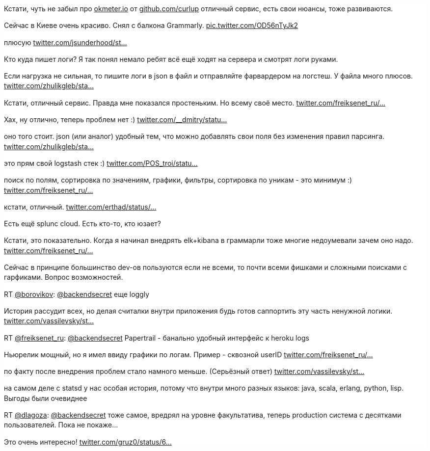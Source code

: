 Кстати, чуть не забыл про <a href="https://t.co/c49ycp8dGT">okmeter.io</a> от <a href="https://t.co/XR99LqErZr">github.com/curlup</a> отличный сервис, есть свои нюансы, тоже развиваются.

Сейчас в Киеве очень красиво. Снял с балкона Grammarly. <a href="https://t.co/OD56nTyJk2">pic.twitter.com/OD56nTyJk2</a>

плюсую <a href="https://t.co/E8NIA2nFUG">twitter.com/jsunderhood/st…</a>

Кто куда пишет логи? Я так понял немало ребят всё ещё ходят на сервера и смотрят логи руками.

Если нагрузка не сильная, то пишите логи в json в файл и отправляйте фарвардером на логстеш. У файла много плюсов. <a href="https://t.co/z8q4HiqD7V">twitter.com/zhulikgleb/sta…</a>

Кстати, отличный сервис. Правда мне показался простеньким. Но всему своё место. <a href="https://t.co/8RQQWU8act">twitter.com/freiksenet_ru/…</a>

Хах, ну отлично, теперь проблем нет :)  <a href="https://t.co/JtqrzrBM4c">twitter.com/__dmitry/statu…</a>

оно того стоит. json (или аналог) удобный тем, что можно добавлять свои поля без изменения правил парсинга.  <a href="https://t.co/esb9qVzrIy">twitter.com/zhulikgleb/sta…</a>

это прям свой logstash стек :)  <a href="https://t.co/v1CqPI8VnA">twitter.com/POS_troi/statu…</a>

поиск по полям, сортировка по значениям, графики, фильтры, сортировка по уникам - это минимум :) <a href="https://t.co/bzVXqO2bhS">twitter.com/freiksenet_ru/…</a>

кстати, отличный.  <a href="https://t.co/8xG4o3K0bp">twitter.com/erthad/status/…</a>

Есть ещё splunc cloud. Есть кто-то, кто юзает?

Кстати, это показательно. Когда я начинал внедрять elk+kibana в граммарли тоже многие недоумевали зачем оно надо. <a href="https://t.co/rjHhJq3DVz">twitter.com/freiksenet_ru/…</a>

Сейчас в принципе большинство dev-ов пользуются если не всеми, то почти всеми фишками и сложными поисками с гарфиками. Вопрос возможностей.

RT <a href="https://twitter.com/borovikov" title="Děnis Borovikov">@borovikov</a>: <a href="https://twitter.com/backendsecret" title="Разработчик бэкенда">@backendsecret</a> еще loggly

История рассудит всех, но делая считалки внутри приложения будь готов саппортить эту часть ненужной логики.  <a href="https://t.co/YPQVrt3s2r">twitter.com/vassilevsky/st…</a>

RT <a href="https://twitter.com/freiksenet_ru" title="Михаил Новиков">@freiksenet_ru</a>: <a href="https://twitter.com/backendsecret" title="Разработчик бэкенда">@backendsecret</a> Papertrail - банально удобный интерфейс к heroku logs

Ньюрелик мощный, но я имел ввиду графики по логам. Пример - сквозной userID  <a href="https://t.co/su5QofUvYd">twitter.com/freiksenet_ru/…</a>

по факту после внедрения проблем стало намного меньше. (Серьёзный ответ) <a href="https://t.co/3rT9GH8Wn4">twitter.com/vassilevsky/st…</a>

на самом деле с statsd у нас особая история, потому что внутри много разных языков: java, scala, erlang, python, lisp. Выгоды были очевиднее

RT <a href="https://twitter.com/dlagoza" title="Dmitry Lagoza">@dlagoza</a>: <a href="https://twitter.com/backendsecret" title="Разработчик бэкенда">@backendsecret</a> тоже самое, вредрял на уровне факультатива, теперь production система с десятками пользователей. Пока не покаже…

Это очень интересно! <a href="https://t.co/3TbjB2AhSs">twitter.com/gruz0/status/6…</a>
